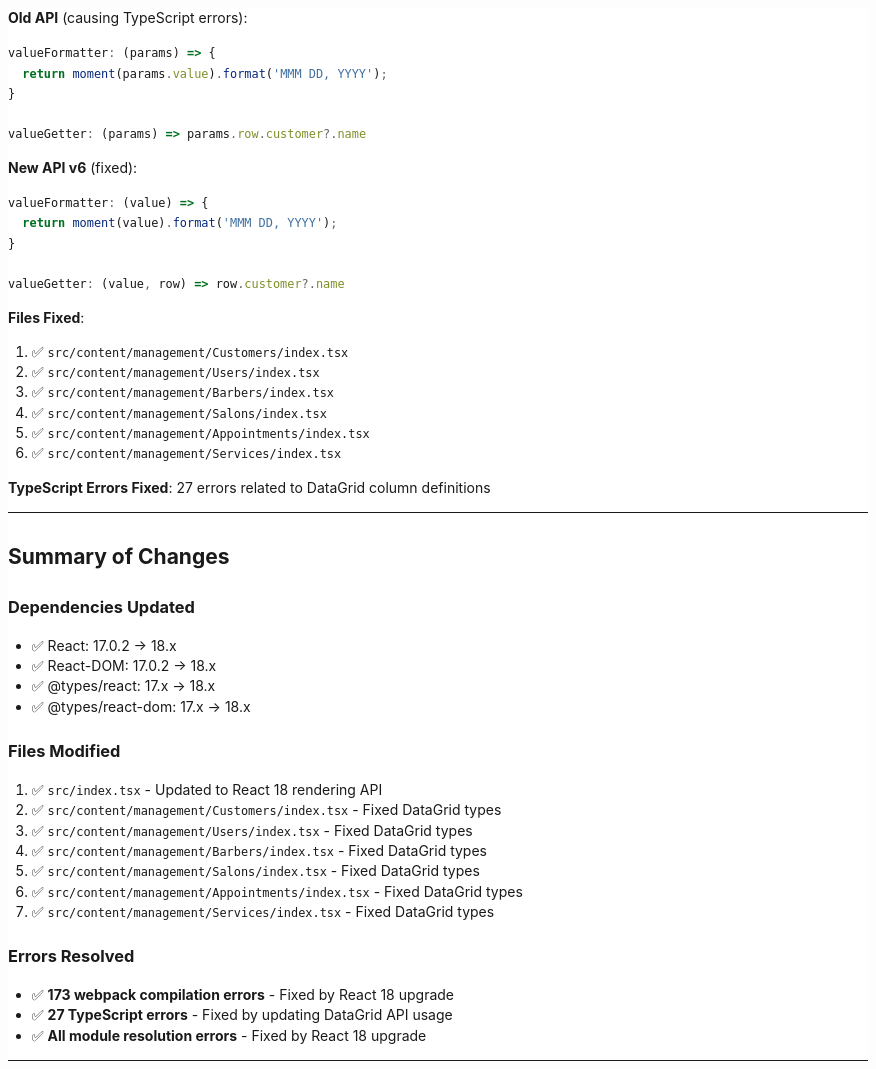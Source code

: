 **Old API** (causing TypeScript errors):
```typescript
valueFormatter: (params) => {
  return moment(params.value).format('MMM DD, YYYY');
}

valueGetter: (params) => params.row.customer?.name
```

**New API v6** (fixed):
```typescript
valueFormatter: (value) => {
  return moment(value).format('MMM DD, YYYY');
}

valueGetter: (value, row) => row.customer?.name
```

**Files Fixed**:
1. ✅ `src/content/management/Customers/index.tsx`
2. ✅ `src/content/management/Users/index.tsx`
3. ✅ `src/content/management/Barbers/index.tsx`
4. ✅ `src/content/management/Salons/index.tsx`
5. ✅ `src/content/management/Appointments/index.tsx`
6. ✅ `src/content/management/Services/index.tsx`

**TypeScript Errors Fixed**: 27 errors related to DataGrid column definitions

---

## Summary of Changes

### Dependencies Updated
- ✅ React: 17.0.2 → 18.x
- ✅ React-DOM: 17.0.2 → 18.x
- ✅ @types/react: 17.x → 18.x
- ✅ @types/react-dom: 17.x → 18.x

### Files Modified
1. ✅ `src/index.tsx` - Updated to React 18 rendering API
2. ✅ `src/content/management/Customers/index.tsx` - Fixed DataGrid types
3. ✅ `src/content/management/Users/index.tsx` - Fixed DataGrid types
4. ✅ `src/content/management/Barbers/index.tsx` - Fixed DataGrid types
5. ✅ `src/content/management/Salons/index.tsx` - Fixed DataGrid types
6. ✅ `src/content/management/Appointments/index.tsx` - Fixed DataGrid types
7. ✅ `src/content/management/Services/index.tsx` - Fixed DataGrid types

### Errors Resolved
- ✅ **173 webpack compilation errors** - Fixed by React 18 upgrade
- ✅ **27 TypeScript errors** - Fixed by updating DataGrid API usage
- ✅ **All module resolution errors** - Fixed by React 18 upgrade

---